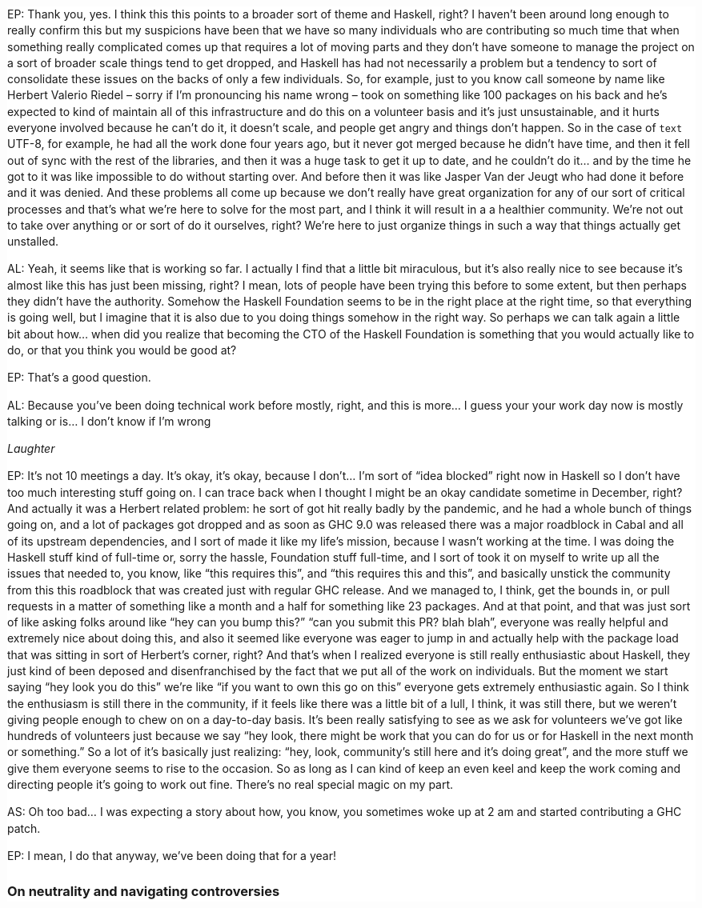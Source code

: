 <p>EP: Thank you, yes. I think this this points to a broader sort of theme and Haskell, right? I haven’t been around long enough to really confirm this but my suspicions have been that we have so many individuals who are contributing so much time that when something really complicated comes up that requires a lot of moving parts and they don’t have someone to manage the project on a sort of broader scale things tend to get dropped, and Haskell has had not necessarily a problem but a tendency to sort of consolidate these issues on the backs of only a few individuals. So, for example, just to you know call someone by name like Herbert Valerio Riedel – sorry if I’m pronouncing his name wrong – took on something like 100 packages on his back and he’s expected to kind of maintain all of this infrastructure and do this on a volunteer basis and it’s just unsustainable, and it hurts everyone involved because he can’t do it, it doesn’t scale, and people get angry and things don’t happen. So in the case of <code>text</code> UTF-8, for example, he had all the work done four years ago, but it never got merged because he didn’t have time, and then it fell out of sync with the rest of the libraries, and then it was a huge task to get it up to date, and he couldn’t do it… and by the time he got to it was like impossible to do without starting over. And before then it was like Jasper Van der Jeugt who had done it before and it was denied. And these problems all come up because we don’t really have great organization for any of our sort of critical processes and that’s what we’re here to solve for the most part, and I think it will result in a a healthier community. We’re not out to take over anything or or sort of do it ourselves, right? We’re here to just organize things in such a way that things actually get unstalled.</p>
<p>AL: Yeah, it seems like that is working so far. I actually I find that a little bit miraculous, but it’s also really nice to see because it’s almost like this has just been missing, right? I mean, lots of people have been trying this before to some extent, but then perhaps they didn’t have the authority. Somehow the Haskell Foundation seems to be in the right place at the right time, so that everything is going well, but I imagine that it is also due to you doing things somehow in the right way. So perhaps we can talk again a little bit about how… when did you realize that becoming the CTO of the Haskell Foundation is something that you would actually like to do, or that you think you would be good at?</p>
<p>EP: That’s a good question.</p>
<p>AL: Because you’ve been doing technical work before mostly, right, and this is more… I guess your your work day now is mostly talking or is… I don’t know if I’m wrong</p>
<p><em>Laughter</em></p>
<p>EP: It’s not 10 meetings a day. It’s okay, it’s okay, because I don’t… I’m sort of “idea blocked” right now in Haskell so I don’t have too much interesting stuff going on. I can trace back when I thought I might be an okay candidate sometime in December, right? And actually it was a Herbert related problem: he sort of got hit really badly by the pandemic, and he had a whole bunch of things going on, and a lot of packages got dropped and as soon as GHC 9.0 was released there was a major roadblock in Cabal and all of its upstream dependencies, and I sort of made it like my life’s mission, because I wasn’t working at the time. I was doing the Haskell stuff kind of full-time or, sorry the hassle, Foundation stuff full-time, and I sort of took it on myself to write up all the issues that needed to, you know, like “this requires this”, and “this requires this and this”, and basically unstick the community from this this roadblock that was created just with regular GHC release. And we managed to, I think, get the bounds in, or pull requests in a matter of something like a month and a half for something like 23 packages. And at that point, and that was just sort of like asking folks around like “hey can you bump this?” “can you submit this PR? blah blah”, everyone was really helpful and extremely nice about doing this, and also it seemed like everyone was eager to jump in and actually help with the package load that was sitting in sort of Herbert’s corner, right? And that’s when I realized everyone is still really enthusiastic about Haskell, they just kind of been deposed and disenfranchised by the fact that we put all of the work on individuals. But the moment we start saying “hey look you do this” we’re like “if you want to own this go on this” everyone gets extremely enthusiastic again. So I think the enthusiasm is still there in the community, if it feels like there was a little bit of a lull, I think, it was still there, but we weren’t giving people enough to chew on on a day-to-day basis. It’s been really satisfying to see as we ask for volunteers we’ve got like hundreds of volunteers just because we say “hey look, there might be work that you can do for us or for Haskell in the next month or something.” So a lot of it’s basically just realizing: “hey, look, community’s still here and it’s doing great”, and the more stuff we give them everyone seems to rise to the occasion. So as long as I can kind of keep an even keel and keep the work coming and directing people it’s going to work out fine. There’s no real special magic on my part.</p>
<p>AS: Oh too bad… I was expecting a story about how, you know, you sometimes woke up at 2 am and started contributing a GHC patch.</p>
<p>EP: I mean, I do that anyway, we’ve been doing that for a year!</p>
<h3 id="on-neutrality-and-navigating-controversies">On neutrality and navigating controversies</h3>